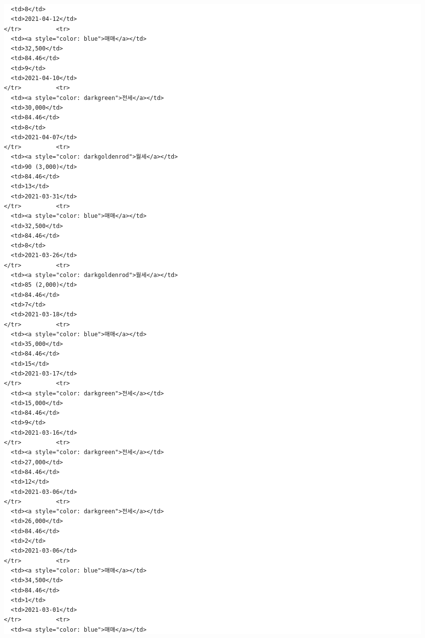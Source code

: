       <td>8</td>
      <td>2021-04-12</td>
    </tr>          <tr>
      <td><a style="color: blue">매매</a></td>
      <td>32,500</td>
      <td>84.46</td>
      <td>9</td>
      <td>2021-04-10</td>
    </tr>          <tr>
      <td><a style="color: darkgreen">전세</a></td>
      <td>30,000</td>
      <td>84.46</td>
      <td>8</td>
      <td>2021-04-07</td>
    </tr>          <tr>
      <td><a style="color: darkgoldenrod">월세</a></td>
      <td>90 (3,000)</td>
      <td>84.46</td>
      <td>13</td>
      <td>2021-03-31</td>
    </tr>          <tr>
      <td><a style="color: blue">매매</a></td>
      <td>32,500</td>
      <td>84.46</td>
      <td>8</td>
      <td>2021-03-26</td>
    </tr>          <tr>
      <td><a style="color: darkgoldenrod">월세</a></td>
      <td>85 (2,000)</td>
      <td>84.46</td>
      <td>7</td>
      <td>2021-03-18</td>
    </tr>          <tr>
      <td><a style="color: blue">매매</a></td>
      <td>35,000</td>
      <td>84.46</td>
      <td>15</td>
      <td>2021-03-17</td>
    </tr>          <tr>
      <td><a style="color: darkgreen">전세</a></td>
      <td>15,000</td>
      <td>84.46</td>
      <td>9</td>
      <td>2021-03-16</td>
    </tr>          <tr>
      <td><a style="color: darkgreen">전세</a></td>
      <td>27,000</td>
      <td>84.46</td>
      <td>12</td>
      <td>2021-03-06</td>
    </tr>          <tr>
      <td><a style="color: darkgreen">전세</a></td>
      <td>26,000</td>
      <td>84.46</td>
      <td>2</td>
      <td>2021-03-06</td>
    </tr>          <tr>
      <td><a style="color: blue">매매</a></td>
      <td>34,500</td>
      <td>84.46</td>
      <td>1</td>
      <td>2021-03-01</td>
    </tr>          <tr>
      <td><a style="color: blue">매매</a></td>